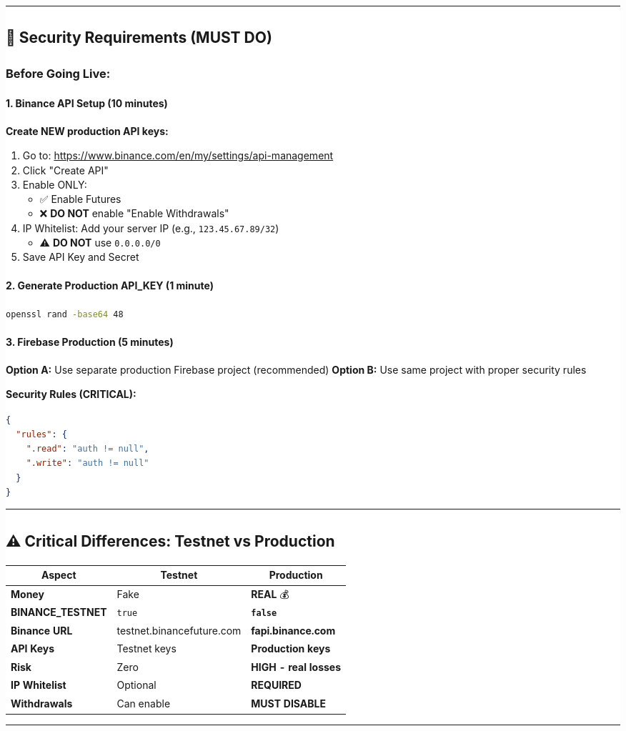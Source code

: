 
---

## 🔐 Security Requirements (MUST DO)

### Before Going Live:

#### 1. Binance API Setup (10 minutes)

**Create NEW production API keys:**

1. Go to: https://www.binance.com/en/my/settings/api-management
2. Click "Create API"
3. Enable ONLY:
   - ✅ Enable Futures
   - ❌ **DO NOT** enable "Enable Withdrawals"
4. IP Whitelist: Add your server IP (e.g., `123.45.67.89/32`)
   - ⚠️ **DO NOT** use `0.0.0.0/0`
5. Save API Key and Secret

#### 2. Generate Production API_KEY (1 minute)

```bash
openssl rand -base64 48
```

#### 3. Firebase Production (5 minutes)

**Option A:** Use separate production Firebase project (recommended)
**Option B:** Use same project with proper security rules

**Security Rules (CRITICAL):**

```json
{
  "rules": {
    ".read": "auth != null",
    ".write": "auth != null"
  }
}
```

---

## ⚠️ Critical Differences: Testnet vs Production

| Aspect | Testnet | Production |
|--------|---------|------------|
| **Money** | Fake | **REAL** 💰 |
| **BINANCE_TESTNET** | `true` | **`false`** |
| **Binance URL** | testnet.binancefuture.com | **fapi.binance.com** |
| **API Keys** | Testnet keys | **Production keys** |
| **Risk** | Zero | **HIGH - real losses** |
| **IP Whitelist** | Optional | **REQUIRED** |
| **Withdrawals** | Can enable | **MUST DISABLE** |

---